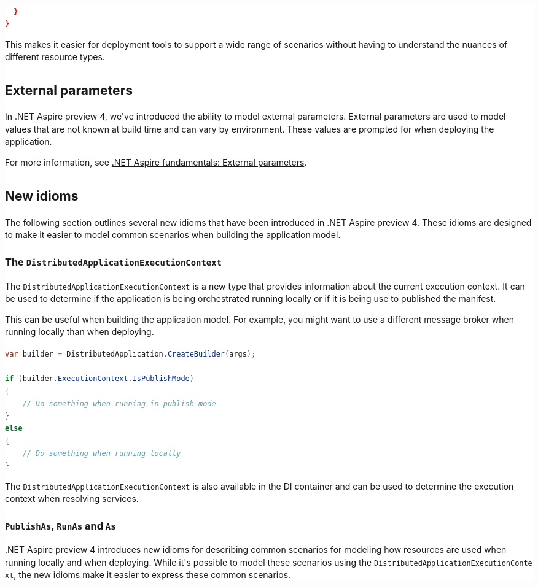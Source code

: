 ```json
  }
}
```

This makes it easier for deployment tools to support a wide range of scenarios without having to understand the nuances of different resource types.

## External parameters

In .NET Aspire preview 4, we've introduced the ability to model external parameters. External parameters are used to model values that are not known at build time and can vary by environment. These values are prompted for when deploying the application.

For more information, see [.NET Aspire fundamentals: External parameters](../fundamentals/external-parameters.md).

## New idioms

The following section outlines several new idioms that have been introduced in .NET Aspire preview 4. These idioms are designed to make it easier to model common scenarios when building the application model.

### The `DistributedApplicationExecutionContext`

The `DistributedApplicationExecutionContext` is a new type that provides information about the current execution context. It can be used to determine if the application is being orchestrated running locally or if it is being use to published the manifest.

This can be useful when building the application model. For example, you might want to use a different message broker when running locally than when deploying.

```csharp
var builder = DistributedApplication.CreateBuilder(args);

if (builder.ExecutionContext.IsPublishMode)
{
    // Do something when running in publish mode
}
else
{
    // Do something when running locally
}
```

The `DistributedApplicationExecutionContext` is also available in the DI container and can be used to determine the execution context when resolving services.

### `PublishAs`, `RunAs` and `As`

.NET Aspire preview 4 introduces new idioms for describing common scenarios for modeling how resources are used when running locally and when deploying. While it's possible to model these scenarios using the `DistributedApplicationExecutionContext`, the new idioms make it easier to express these common scenarios.
